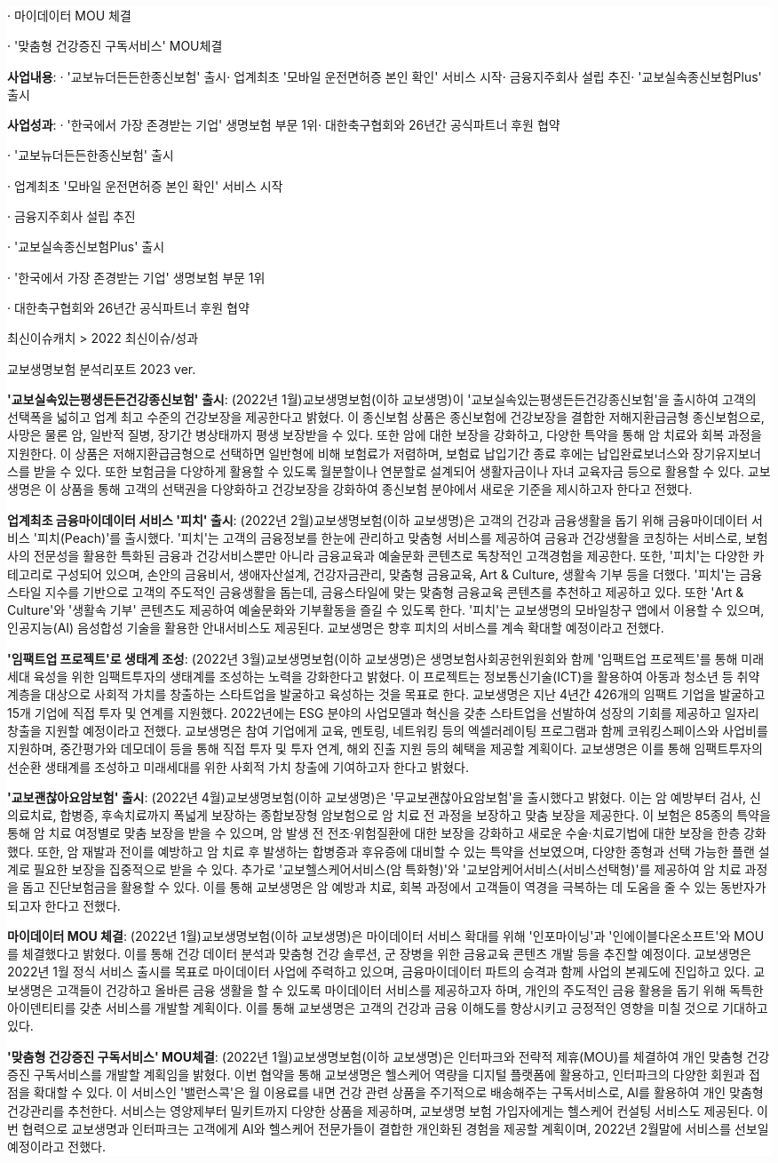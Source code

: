 · 마이데이터 MOU 체결

· '맞춤형 건강증진 구독서비스' MOU체결

**사업내용**: · '교보뉴더든든한종신보험' 출시·  업계최초 '모바일 운전면허증 본인 확인' 서비스 시작· 금융지주회사 설립 추진· '교보실속종신보험Plus' 출시

**사업성과**: · '한국에서 가장 존경받는 기업' 생명보험 부문 1위·  대한축구협회와 26년간 공식파트너 후원 협약

· '교보뉴더든든한종신보험' 출시

·  업계최초 '모바일 운전면허증 본인 확인' 서비스 시작

· 금융지주회사 설립 추진

· '교보실속종신보험Plus' 출시

· '한국에서 가장 존경받는 기업' 생명보험 부문 1위

·  대한축구협회와 26년간 공식파트너 후원 협약

최신이슈캐치 > 2022 최신이슈/성과

교보생명보험 분석리포트 2023 ver.

**'교보실속있는평생든든건강종신보험' 출시**: (2022년 1월)교보생명보험(이하 교보생명)이 '교보실속있는평생든든건강종신보험'을 출시하여 고객의 선택폭을 넓히고 업계 최고 수준의 건강보장을 제공한다고 밝혔다. 이 종신보험 상품은 종신보험에 건강보장을 결합한 저해지환급금형 종신보험으로, 사망은 물론 암, 일반적 질병, 장기간 병상태까지 평생 보장받을 수 있다. 또한 암에 대한 보장을 강화하고, 다양한 특약을 통해 암 치료와 회복 과정을 지원한다. 이 상품은 저해지환급금형으로 선택하면 일반형에 비해 보험료가 저렴하며, 보험료 납입기간 종료 후에는 납입완료보너스와 장기유지보너스를 받을 수 있다. 또한 보험금을 다양하게 활용할 수 있도록 월분할이나 연분할로 설계되어 생활자금이나 자녀 교육자금 등으로 활용할 수 있다. 교보생명은 이 상품을 통해 고객의 선택권을 다양화하고 건강보장을 강화하여 종신보험 분야에서 새로운 기준을 제시하고자 한다고 전했다.

**업계최초 금융마이데이터 서비스 '피치' 출시**: (2022년 2월)교보생명보험(이하 교보생명)은 고객의 건강과 금융생활을 돕기 위해 금융마이데이터 서비스 '피치(Peach)'를 출시했다. '피치'는 고객의 금융정보를 한눈에 관리하고 맞춤형 서비스를 제공하여 금융과 건강생활을 코칭하는 서비스로, 보험사의 전문성을 활용한 특화된 금융과 건강서비스뿐만 아니라 금융교육과 예술문화 콘텐츠로 독창적인 고객경험을 제공한다. 또한, '피치'는 다양한 카테고리로 구성되어 있으며, 손안의 금융비서, 생애자산설계, 건강자금관리, 맞춤형 금융교육, Art & Culture, 생활속 기부 등을 더했다. '피치'는 금융스타일 지수를 기반으로 고객의 주도적인 금융생활을 돕는데, 금융스타일에 맞는 맞춤형 금융교육 콘텐츠를 추천하고 제공하고 있다. 또한 'Art & Culture'와 '생활속 기부' 콘텐츠도 제공하여 예술문화와 기부활동을 즐길 수 있도록 한다. '피치'는 교보생명의 모바일창구 앱에서 이용할 수 있으며, 인공지능(AI) 음성합성 기술을 활용한 안내서비스도 제공된다. 교보생명은 향후 피치의 서비스를 계속 확대할 예정이라고 전했다.

**'임팩트업 프로젝트'로 생태계 조성**: (2022년 3월)교보생명보험(이하 교보생명)은 생명보험사회공헌위원회와 함께 '임팩트업 프로젝트'를 통해 미래세대 육성을 위한 임팩트투자의 생태계를 조성하는 노력을 강화한다고 밝혔다. 이 프로젝트는 정보통신기술(ICT)을 활용하여 아동과 청소년 등 취약계층을 대상으로 사회적 가치를 창출하는 스타트업을 발굴하고 육성하는 것을 목표로 한다. 교보생명은 지난 4년간 426개의 임팩트 기업을 발굴하고 15개 기업에 직접 투자 및 연계를 지원했다. 2022년에는 ESG 분야의 사업모델과 혁신을 갖춘 스타트업을 선발하여 성장의 기회를 제공하고 일자리 창출을 지원할 예정이라고 전했다. 교보생명은 참여 기업에게 교육, 멘토링, 네트워킹 등의 엑셀러레이팅 프로그램과 함께 코워킹스페이스와 사업비를 지원하며, 중간평가와 데모데이 등을 통해 직접 투자 및 투자 연계, 해외 진출 지원 등의 혜택을 제공할 계획이다. 교보생명은 이를 통해 임팩트투자의 선순환 생태계를 조성하고 미래세대를 위한 사회적 가치 창출에 기여하고자 한다고 밝혔다.

**'교보괜찮아요암보험' 출시**: (2022년 4월)교보생명보험(이하 교보생명)은 '무교보괜찮아요암보험'을 출시했다고 밝혔다. 이는 암 예방부터 검사, 신의료치료, 합병증, 후속치료까지 폭넓게 보장하는 종합보장형 암보험으로 암 치료 전 과정을 보장하고 맞춤 보장을 제공한다. 이 보험은 85종의 특약을 통해 암 치료 여정별로 맞춤 보장을 받을 수 있으며, 암 발생 전 전조·위험질환에 대한 보장을 강화하고 새로운 수술·치료기법에 대한 보장을 한층 강화했다. 또한, 암 재발과 전이를 예방하고 암 치료 후 발생하는 합병증과 후유증에 대비할 수 있는 특약을 선보였으며, 다양한 종형과 선택 가능한 플랜 설계로 필요한 보장을 집중적으로 받을 수 있다. 추가로 '교보헬스케어서비스(암 특화형)'와 '교보암케어서비스(서비스선택형)'를 제공하여 암 치료 과정을 돕고 진단보험금을 활용할 수 있다. 이를 통해 교보생명은 암 예방과 치료, 회복 과정에서 고객들이 역경을 극복하는 데 도움을 줄 수 있는 동반자가 되고자 한다고 전했다.

**마이데이터 MOU 체결**: (2022년 1월)교보생명보험(이하 교보생명)은 마이데이터 서비스 확대를 위해 '인포마이닝'과 '인에이블다온소프트'와 MOU를 체결했다고 밝혔다. 이를 통해 건강 데이터 분석과 맞춤형 건강 솔루션, 군 장병을 위한 금융교육 콘텐츠 개발 등을 추진할 예정이다. 교보생명은 2022년 1월 정식 서비스 출시를 목표로 마이데이터 사업에 주력하고 있으며, 금융마이데이터 파트의 승격과 함께 사업의 본궤도에 진입하고 있다. 교보생명은 고객들이 건강하고 올바른 금융 생활을 할 수 있도록 마이데이터 서비스를 제공하고자 하며, 개인의 주도적인 금융 활용을 돕기 위해 독특한 아이덴티티를 갖춘 서비스를 개발할 계획이다. 이를 통해 교보생명은 고객의 건강과 금융 이해도를 향상시키고 긍정적인 영향을 미칠 것으로 기대하고 있다.

**'맞춤형 건강증진 구독서비스' MOU체결**: (2022년 1월)교보생명보험(이하 교보생명)은 인터파크와 전략적 제휴(MOU)를 체결하여 개인 맞춤형 건강증진 구독서비스를 개발할 계획임을 밝혔다. 이번 협약을 통해 교보생명은 헬스케어 역량을 디지털 플랫폼에 활용하고, 인터파크의 다양한 회원과 접점을 확대할 수 있다. 이 서비스인 '밸런스콕'은 월 이용료를 내면 건강 관련 상품을 주기적으로 배송해주는 구독서비스로, AI를 활용하여 개인 맞춤형 건강관리를 추천한다. 서비스는 영양제부터 밀키트까지 다양한 상품을 제공하며, 교보생명 보험 가입자에게는 헬스케어 컨설팅 서비스도 제공된다. 이번 협력으로 교보생명과 인터파크는 고객에게 AI와 헬스케어 전문가들이 결합한 개인화된 경험을 제공할 계획이며, 2022년 2월말에 서비스를 선보일 예정이라고 전했다.
